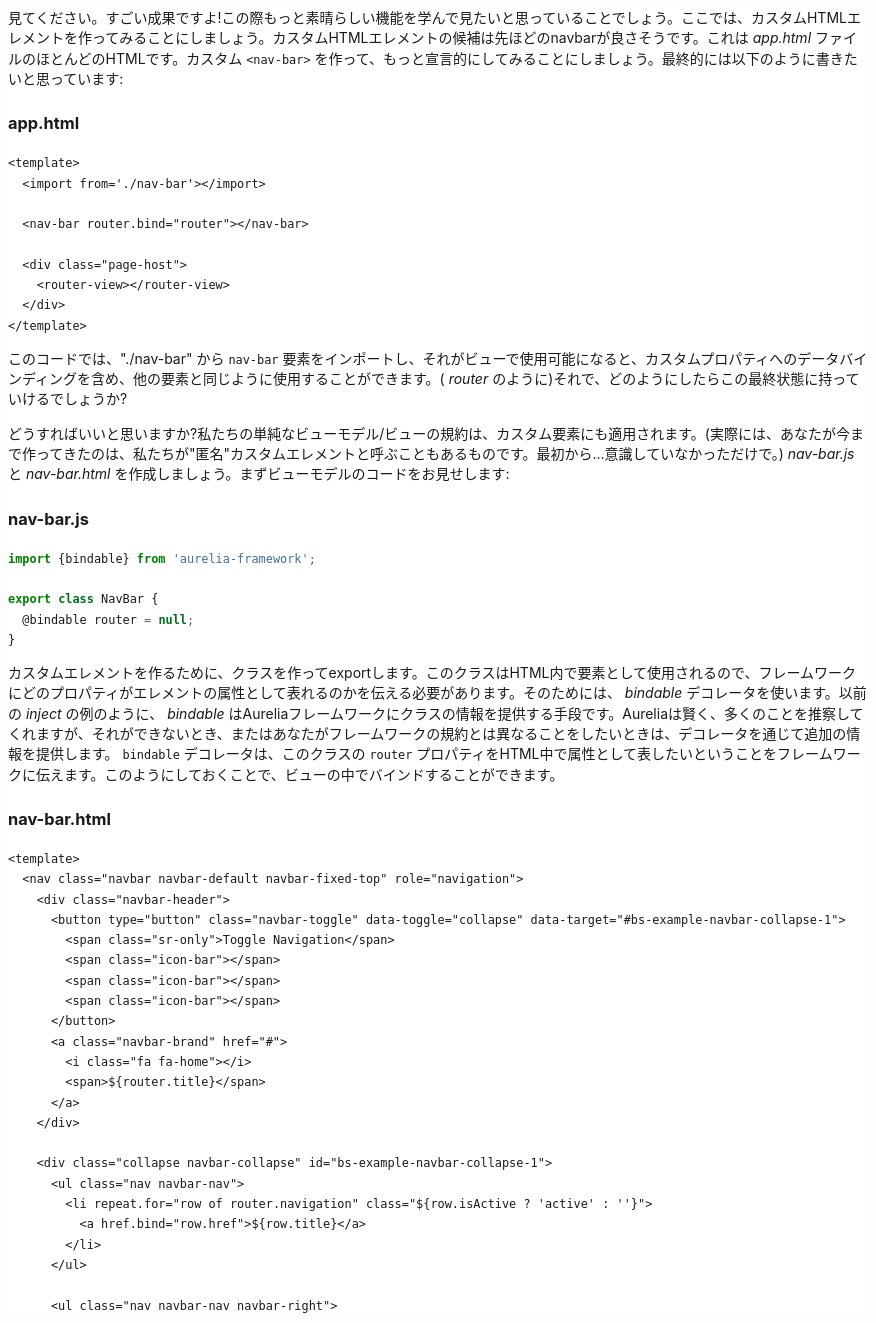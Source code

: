 見てください。すごい成果ですよ!この際もっと素晴らしい機能を学んで見たいと思っていることでしょう。ここでは、カスタムHTMLエレメントを作ってみることにしましょう。カスタムHTMLエレメントの候補は先ほどのnavbarが良さそうです。これは _app.html_ ファイルのほとんどのHTMLです。カスタム `<nav-bar>` を作って、もっと宣言的にしてみることにしましょう。最終的には以下のように書きたいと思っています:

### app.html

```markup
<template>
  <import from='./nav-bar'></import>

  <nav-bar router.bind="router"></nav-bar>

  <div class="page-host">
    <router-view></router-view>
  </div>
</template>
```

このコードでは、"./nav-bar" から `nav-bar` 要素をインポートし、それがビューで使用可能になると、カスタムプロパティへのデータバインディングを含め、他の要素と同じように使用することができます。( _router_ のように)それで、どのようにしたらこの最終状態に持っていけるでしょうか?

どうすればいいと思いますか?私たちの単純なビューモデル/ビューの規約は、カスタム要素にも適用されます。(実際には、あなたが今まで作ってきたのは、私たちが"匿名"カスタムエレメントと呼ぶこともあるものです。最初から...意識していなかっただけで。)  _nav-bar.js_ と _nav-bar.html_ を作成しましょう。まずビューモデルのコードをお見せします:

### nav-bar.js

```javascript
import {bindable} from 'aurelia-framework';

export class NavBar {
  @bindable router = null;
}
```

カスタムエレメントを作るために、クラスを作ってexportします。このクラスはHTML内で要素として使用されるので、フレームワークにどのプロパティがエレメントの属性として表れるのかを伝える必要があります。そのためには、 _bindable_ デコレータを使います。以前の _inject_ の例のように、 _bindable_ はAureliaフレームワークにクラスの情報を提供する手段です。Aureliaは賢く、多くのことを推察してくれますが、それができないとき、またはあなたがフレームワークの規約とは異なることをしたいときは、デコレータを通じて追加の情報を提供します。 `bindable` デコレータは、このクラスの `router` プロパティをHTML中で属性として表したいということをフレームワークに伝えます。このようにしておくことで、ビューの中でバインドすることができます。

### nav-bar.html

```markup
<template>
  <nav class="navbar navbar-default navbar-fixed-top" role="navigation">
    <div class="navbar-header">
      <button type="button" class="navbar-toggle" data-toggle="collapse" data-target="#bs-example-navbar-collapse-1">
        <span class="sr-only">Toggle Navigation</span>
        <span class="icon-bar"></span>
        <span class="icon-bar"></span>
        <span class="icon-bar"></span>
      </button>
      <a class="navbar-brand" href="#">
        <i class="fa fa-home"></i>
        <span>${router.title}</span>
      </a>
    </div>

    <div class="collapse navbar-collapse" id="bs-example-navbar-collapse-1">
      <ul class="nav navbar-nav">
        <li repeat.for="row of router.navigation" class="${row.isActive ? 'active' : ''}">
          <a href.bind="row.href">${row.title}</a>
        </li>
      </ul>

      <ul class="nav navbar-nav navbar-right">
```